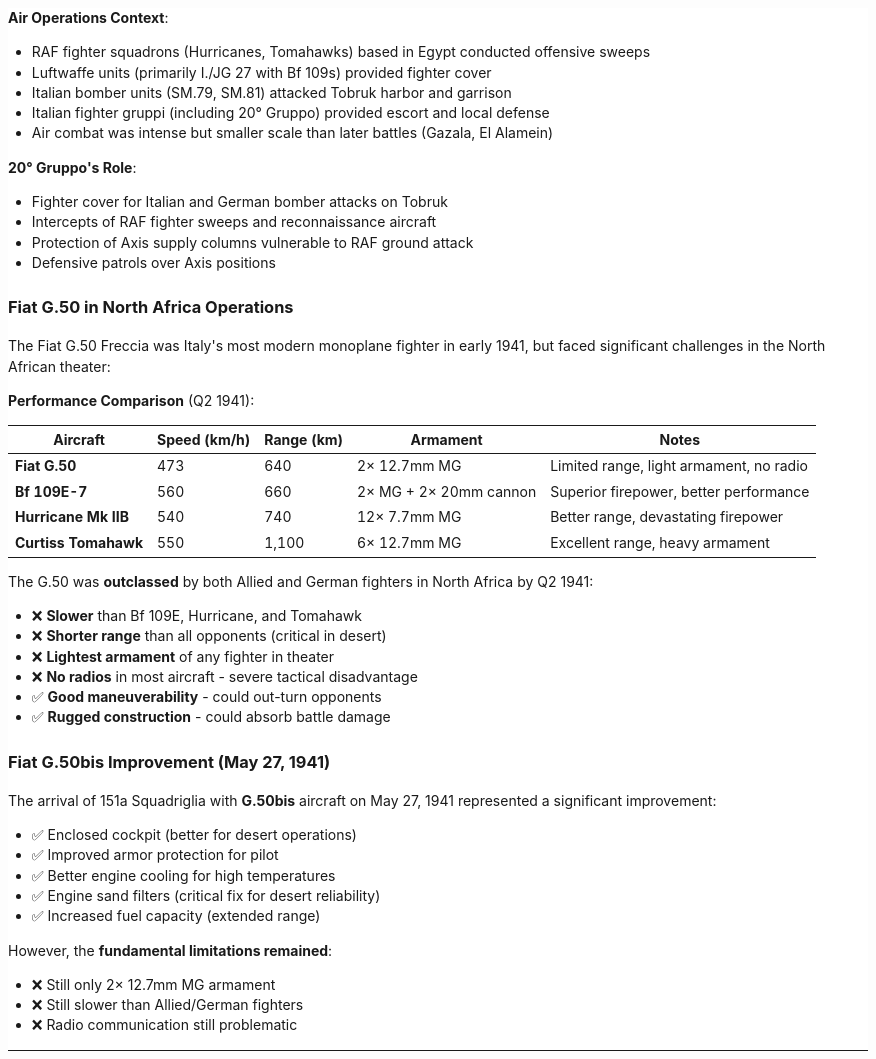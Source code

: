 **Air Operations Context**:
- RAF fighter squadrons (Hurricanes, Tomahawks) based in Egypt conducted offensive sweeps
- Luftwaffe units (primarily I./JG 27 with Bf 109s) provided fighter cover
- Italian bomber units (SM.79, SM.81) attacked Tobruk harbor and garrison
- Italian fighter gruppi (including 20° Gruppo) provided escort and local defense
- Air combat was intense but smaller scale than later battles (Gazala, El Alamein)

**20° Gruppo's Role**:
- Fighter cover for Italian and German bomber attacks on Tobruk
- Intercepts of RAF fighter sweeps and reconnaissance aircraft
- Protection of Axis supply columns vulnerable to RAF ground attack
- Defensive patrols over Axis positions

### Fiat G.50 in North Africa Operations

The Fiat G.50 Freccia was Italy's most modern monoplane fighter in early 1941, but faced significant challenges in the North African theater:

**Performance Comparison** (Q2 1941):

| Aircraft | Speed (km/h) | Range (km) | Armament | Notes |
|----------|-------------|------------|----------|-------|
| **Fiat G.50** | 473 | 640 | 2× 12.7mm MG | Limited range, light armament, no radio |
| **Bf 109E-7** | 560 | 660 | 2× MG + 2× 20mm cannon | Superior firepower, better performance |
| **Hurricane Mk IIB** | 540 | 740 | 12× 7.7mm MG | Better range, devastating firepower |
| **Curtiss Tomahawk** | 550 | 1,100 | 6× 12.7mm MG | Excellent range, heavy armament |

The G.50 was **outclassed** by both Allied and German fighters in North Africa by Q2 1941:
- ❌ **Slower** than Bf 109E, Hurricane, and Tomahawk
- ❌ **Shorter range** than all opponents (critical in desert)
- ❌ **Lightest armament** of any fighter in theater
- ❌ **No radios** in most aircraft - severe tactical disadvantage
- ✅ **Good maneuverability** - could out-turn opponents
- ✅ **Rugged construction** - could absorb battle damage

### Fiat G.50bis Improvement (May 27, 1941)

The arrival of 151a Squadriglia with **G.50bis** aircraft on May 27, 1941 represented a significant improvement:
- ✅ Enclosed cockpit (better for desert operations)
- ✅ Improved armor protection for pilot
- ✅ Better engine cooling for high temperatures
- ✅ Engine sand filters (critical fix for desert reliability)
- ✅ Increased fuel capacity (extended range)

However, the **fundamental limitations remained**:
- ❌ Still only 2× 12.7mm MG armament
- ❌ Still slower than Allied/German fighters
- ❌ Radio communication still problematic

---
